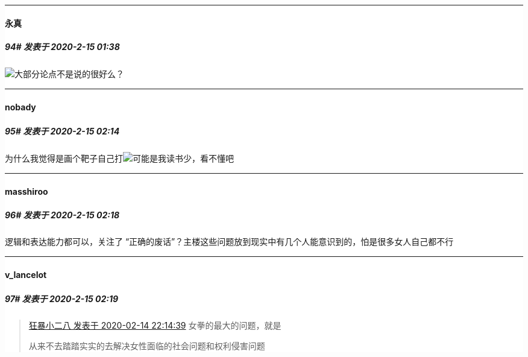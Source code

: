 





-----

####  永真  
##### 94#       发表于 2020-2-15 01:38



<img src="https://static.saraba1st.com/image/smiley/face2017/037.png" referrerpolicy="no-referrer">大部分论点不是说的很好么？







-----

####  nobady  
##### 95#       发表于 2020-2-15 02:14




为什么我觉得是画个靶子自己打<img src="https://static.saraba1st.com/image/smiley/face2017/001.png" referrerpolicy="no-referrer">可能是我读书少，看不懂吧







-----

####  masshiroo  
##### 96#       发表于 2020-2-15 02:18




逻辑和表达能力都可以，关注了
“正确的废话”？主楼这些问题放到现实中有几个人能意识到的，怕是很多女人自己都不行







-----

####  v_lancelot  
##### 97#       发表于 2020-2-15 02:19



<blockquote><a href="httphttps://bbs.saraba1st.com/2b/forum.php?mod=redirect&amp;goto=findpost&amp;pid=46419576&amp;ptid=1913870" target="_blank">狂暴小二八 发表于 2020-02-14 22:14:39</a>
女拳的最大的问题，就是

从来不去踏踏实实的去解决女性面临的社会问题和权利侵害问题
